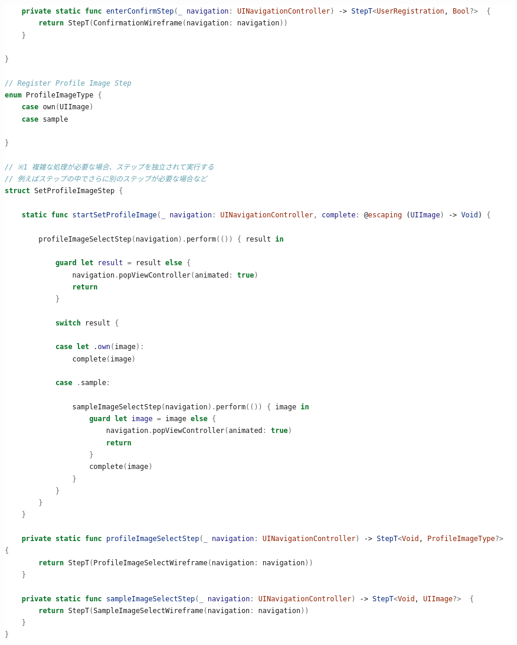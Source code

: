 ```UserRegistrationFlow.swift
    private static func enterConfirmStep(_ navigation: UINavigationController) -> StepT<UserRegistration, Bool?>  {
        return StepT(ConfirmationWireframe(navigation: navigation))
    }
    
}

// Register Profile Image Step
enum ProfileImageType {
    case own(UIImage)
    case sample
    
}

// ※1 複雑な処理が必要な場合、ステップを独立されて実行する
// 例えばステップの中でさらに別のステップが必要な場合など
struct SetProfileImageStep {
    
    static func startSetProfileImage(_ navigation: UINavigationController, complete: @escaping (UIImage) -> Void) {
        
        profileImageSelectStep(navigation).perform(()) { result in
            
            guard let result = result else {
                navigation.popViewController(animated: true)
                return
            }
            
            switch result {
            
            case let .own(image):
                complete(image)
            
            case .sample:
                
                sampleImageSelectStep(navigation).perform(()) { image in
                    guard let image = image else {
                        navigation.popViewController(animated: true)
                        return
                    }
                    complete(image)
                }
            }
        }
    }
    
    private static func profileImageSelectStep(_ navigation: UINavigationController) -> StepT<Void, ProfileImageType?>  {
        return StepT(ProfileImageSelectWireframe(navigation: navigation))
    }
    
    private static func sampleImageSelectStep(_ navigation: UINavigationController) -> StepT<Void, UIImage?>  {
        return StepT(SampleImageSelectWireframe(navigation: navigation))
    }
}
```  
  